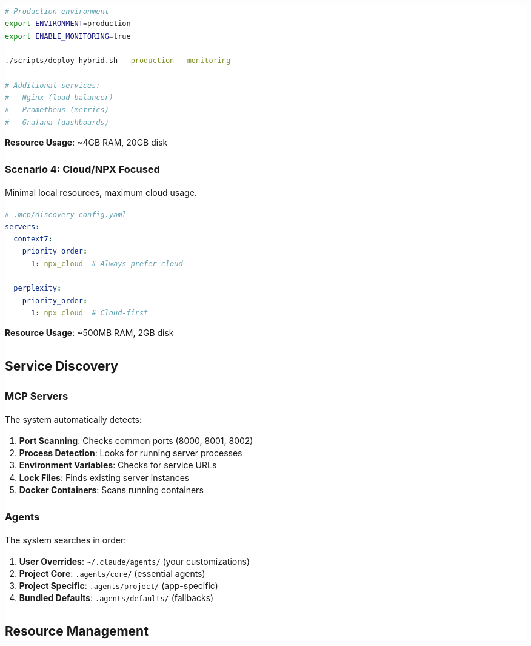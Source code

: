 ```bash
# Production environment
export ENVIRONMENT=production
export ENABLE_MONITORING=true

./scripts/deploy-hybrid.sh --production --monitoring

# Additional services:
# - Nginx (load balancer)
# - Prometheus (metrics)
# - Grafana (dashboards)
```

**Resource Usage**: ~4GB RAM, 20GB disk

### Scenario 4: Cloud/NPX Focused

Minimal local resources, maximum cloud usage.

```yaml
# .mcp/discovery-config.yaml
servers:
  context7:
    priority_order:
      1: npx_cloud  # Always prefer cloud
  
  perplexity:
    priority_order:
      1: npx_cloud  # Cloud-first
```

**Resource Usage**: ~500MB RAM, 2GB disk

## Service Discovery

### MCP Servers

The system automatically detects:

1. **Port Scanning**: Checks common ports (8000, 8001, 8002)
2. **Process Detection**: Looks for running server processes
3. **Environment Variables**: Checks for service URLs
4. **Lock Files**: Finds existing server instances
5. **Docker Containers**: Scans running containers

### Agents

The system searches in order:

1. **User Overrides**: `~/.claude/agents/` (your customizations)
2. **Project Core**: `.agents/core/` (essential agents)
3. **Project Specific**: `.agents/project/` (app-specific)
4. **Bundled Defaults**: `.agents/defaults/` (fallbacks)

## Resource Management
